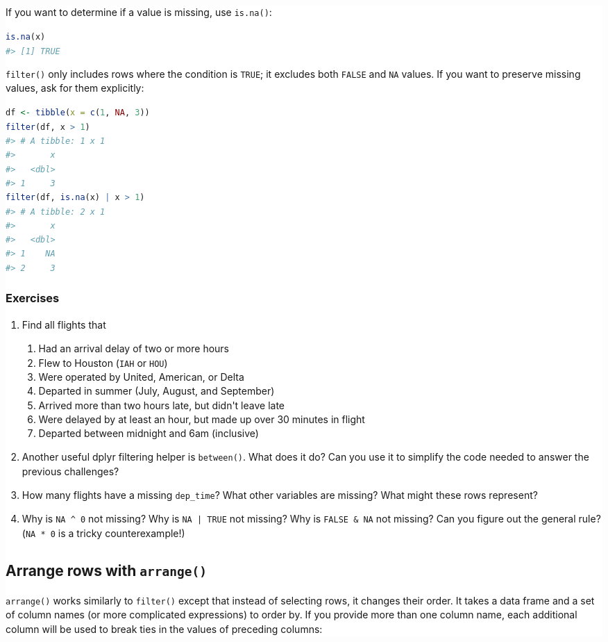 If you want to determine if a value is missing, use `is.na()`:


```r
is.na(x)
#> [1] TRUE
```

`filter()` only includes rows where the condition is `TRUE`; it excludes both `FALSE` and `NA` values. If you want to preserve missing values, ask for them explicitly:


```r
df <- tibble(x = c(1, NA, 3))
filter(df, x > 1)
#> # A tibble: 1 x 1
#>       x
#>   <dbl>
#> 1     3
filter(df, is.na(x) | x > 1)
#> # A tibble: 2 x 1
#>       x
#>   <dbl>
#> 1    NA
#> 2     3
```

### Exercises

1.  Find all flights that

    1. Had an arrival delay of two or more hours
    1. Flew to Houston (`IAH` or `HOU`)
    1. Were operated by United, American, or Delta
    1. Departed in summer (July, August, and September)
    1. Arrived more than two hours late, but didn't leave late
    1. Were delayed by at least an hour, but made up over 30 minutes in flight
    1. Departed between midnight and 6am (inclusive)

1.  Another useful dplyr filtering helper is `between()`. What does it do?
    Can you use it to simplify the code needed to answer the previous
    challenges?

1.  How many flights have a missing `dep_time`? What other variables are
    missing? What might these rows represent?

1.  Why is `NA ^ 0` not missing? Why is `NA | TRUE` not missing?
    Why is `FALSE & NA` not missing? Can you figure out the general
    rule?  (`NA * 0` is a tricky counterexample!)

## Arrange rows with `arrange()`

`arrange()` works similarly to `filter()` except that instead of selecting rows, it changes their order. It takes a data frame and a set of column names (or more complicated expressions) to order by. If you provide more than one column name, each additional column will be used to break ties in the values of preceding columns:

